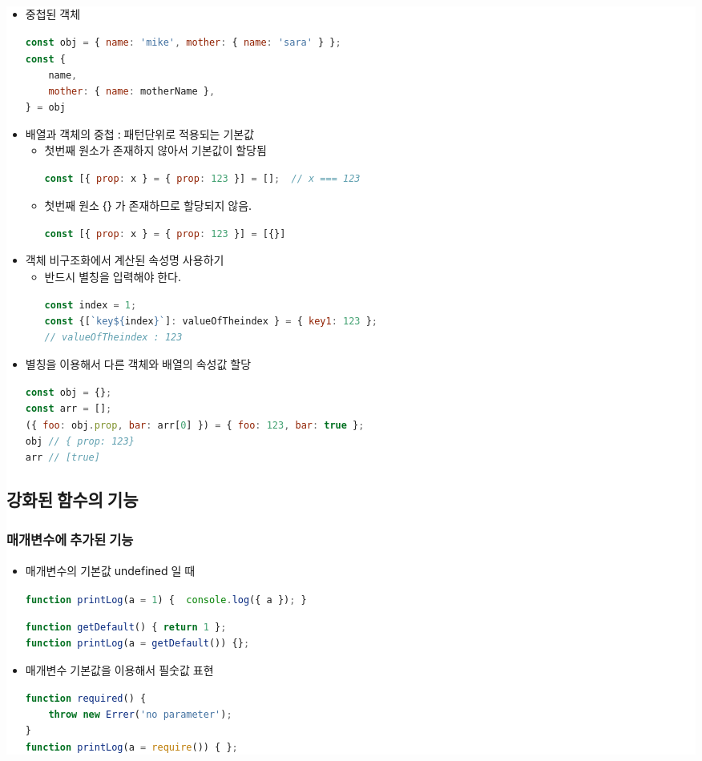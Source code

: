 * 중첩된 객체
    ```javascript
    const obj = { name: 'mike', mother: { name: 'sara' } };
    const { 
        name,
        mother: { name: motherName },
    } = obj
    ```
* 배열과 객체의 중첩 : 패턴단위로 적용되는 기본값
    * 첫번째 원소가 존재하지 않아서 기본값이 할당됨
        ```javascript
        const [{ prop: x } = { prop: 123 }] = [];  // x === 123
        ```
    * 첫번째 원소 {} 가 존재하므로 할당되지 않음.
        ```javascript
        const [{ prop: x } = { prop: 123 }] = [{}] 
        ``` 
* 객체 비구조화에서 계산된 속성명 사용하기
    * 반드시 별칭을 입력해야 한다.
        ```javascript
        const index = 1;
        const {[`key${index}`]: valueOfTheindex } = { key1: 123 };
        // valueOfTheindex : 123
        ```
* 별칭을 이용해서 다른 객체와 배열의 속성값 할당
    ```javascript
    const obj = {};
    const arr = [];
    ({ foo: obj.prop, bar: arr[0] }) = { foo: 123, bar: true };
    obj // { prop: 123}
    arr // [true]
    ```

## 강화된 함수의 기능
### 매개변수에 추가된 기능
* 매개변수의 기본값
    undefined 일 때
    ~~~javascript
    function printLog(a = 1) {	console.log({ a }); }
    ~~~
    ~~~javascript
    function getDefault() {	return 1 };
    function printLog(a = getDefault()) {};
    ~~~
* 매개변수 기본값을 이용해서 필숫값 표현
    ~~~javascript
    function required() {
        throw new Errer('no parameter');
    }
    function printLog(a = require()) { };
    ~~~
